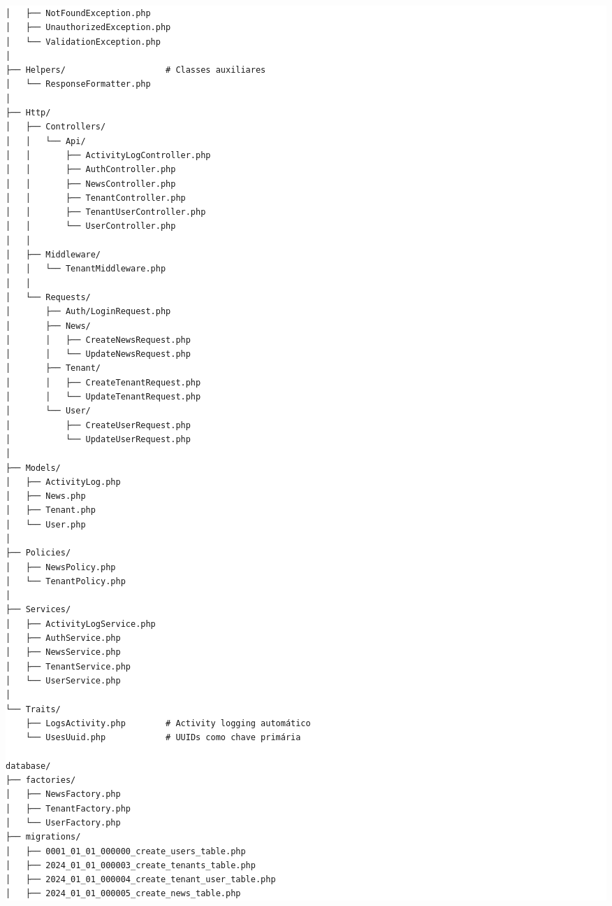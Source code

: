 ```
│   ├── NotFoundException.php
│   ├── UnauthorizedException.php
│   └── ValidationException.php
│
├── Helpers/                    # Classes auxiliares
│   └── ResponseFormatter.php
│
├── Http/
│   ├── Controllers/
│   │   └── Api/
│   │       ├── ActivityLogController.php
│   │       ├── AuthController.php
│   │       ├── NewsController.php
│   │       ├── TenantController.php
│   │       ├── TenantUserController.php
│   │       └── UserController.php
│   │
│   ├── Middleware/
│   │   └── TenantMiddleware.php
│   │
│   └── Requests/
│       ├── Auth/LoginRequest.php
│       ├── News/
│       │   ├── CreateNewsRequest.php
│       │   └── UpdateNewsRequest.php
│       ├── Tenant/
│       │   ├── CreateTenantRequest.php
│       │   └── UpdateTenantRequest.php
│       └── User/
│           ├── CreateUserRequest.php
│           └── UpdateUserRequest.php
│
├── Models/
│   ├── ActivityLog.php
│   ├── News.php
│   ├── Tenant.php
│   └── User.php
│
├── Policies/
│   ├── NewsPolicy.php
│   └── TenantPolicy.php
│
├── Services/
│   ├── ActivityLogService.php
│   ├── AuthService.php
│   ├── NewsService.php
│   ├── TenantService.php
│   └── UserService.php
│
└── Traits/
    ├── LogsActivity.php        # Activity logging automático
    └── UsesUuid.php            # UUIDs como chave primária

database/
├── factories/
│   ├── NewsFactory.php
│   ├── TenantFactory.php
│   └── UserFactory.php
├── migrations/
│   ├── 0001_01_01_000000_create_users_table.php
│   ├── 2024_01_01_000003_create_tenants_table.php
│   ├── 2024_01_01_000004_create_tenant_user_table.php
│   ├── 2024_01_01_000005_create_news_table.php
```
